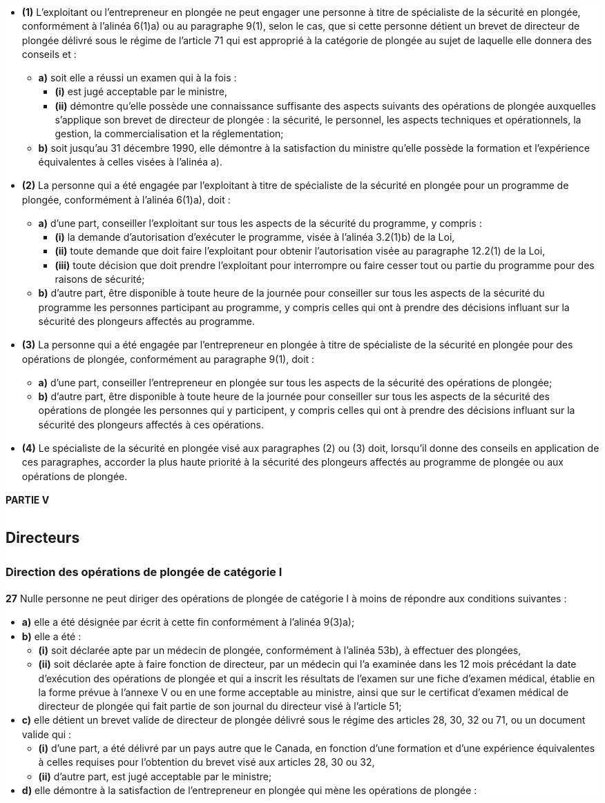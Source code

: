- **(1)** L’exploitant ou l’entrepreneur en plongée ne peut engager une personne à titre de spécialiste de la sécurité en plongée, conformément à l’alinéa 6(1)a) ou au paragraphe 9(1), selon le cas, que si cette personne détient un brevet de directeur de plongée délivré sous le régime de l’article 71 qui est approprié à la catégorie de plongée au sujet de laquelle elle donnera des conseils et :
	- **a)** soit elle a réussi un examen qui à la fois :
		- **(i)** est jugé acceptable par le ministre,
		- **(ii)** démontre qu’elle possède une connaissance suffisante des aspects suivants des opérations de plongée auxquelles s’applique son brevet de directeur de plongée : la sécurité, le personnel, les aspects techniques et opérationnels, la gestion, la commercialisation et la réglementation;
	- **b)** soit jusqu’au 31 décembre 1990, elle démontre à la satisfaction du ministre qu’elle possède la formation et l’expérience équivalentes à celles visées à l’alinéa a).

- **(2)** La personne qui a été engagée par l’exploitant à titre de spécialiste de la sécurité en plongée pour un programme de plongée, conformément à l’alinéa 6(1)a), doit :
	- **a)** d’une part, conseiller l’exploitant sur tous les aspects de la sécurité du programme, y compris :
		- **(i)** la demande d’autorisation d’exécuter le programme, visée à l’alinéa 3.2(1)b) de la Loi,
		- **(ii)** toute demande que doit faire l’exploitant pour obtenir l’autorisation visée au paragraphe 12.2(1) de la Loi,
		- **(iii)** toute décision que doit prendre l’exploitant pour interrompre ou faire cesser tout ou partie du programme pour des raisons de sécurité;
	- **b)** d’autre part, être disponible à toute heure de la journée pour conseiller sur tous les aspects de la sécurité du programme les personnes participant au programme, y compris celles qui ont à prendre des décisions influant sur la sécurité des plongeurs affectés au programme.

- **(3)** La personne qui a été engagée par l’entrepreneur en plongée à titre de spécialiste de la sécurité en plongée pour des opérations de plongée, conformément au paragraphe 9(1), doit :
	- **a)** d’une part, conseiller l’entrepreneur en plongée sur tous les aspects de la sécurité des opérations de plongée;
	- **b)** d’autre part, être disponible à toute heure de la journée pour conseiller sur tous les aspects de la sécurité des opérations de plongée les personnes qui y participent, y compris celles qui ont à prendre des décisions influant sur la sécurité des plongeurs affectés à ces opérations.

- **(4)** Le spécialiste de la sécurité en plongée visé aux paragraphes (2) ou (3) doit, lorsqu’il donne des conseils en application de ces paragraphes, accorder la plus haute priorité à la sécurité des plongeurs affectés au programme de plongée ou aux opérations de plongée.




**PARTIE V** 
## Directeurs



### Direction des opérations de plongée de catégorie I


**27** Nulle personne ne peut diriger des opérations de plongée de catégorie I à moins de répondre aux conditions suivantes :
- **a)** elle a été désignée par écrit à cette fin conformément à l’alinéa 9(3)a);
- **b)** elle a été :
	- **(i)** soit déclarée apte par un médecin de plongée, conformément à l’alinéa 53b), à effectuer des plongées,
	- **(ii)** soit déclarée apte à faire fonction de directeur, par un médecin qui l’a examinée dans les 12 mois précédant la date d’exécution des opérations de plongée et qui a inscrit les résultats de l’examen sur une fiche d’examen médical, établie en la forme prévue à l’annexe V ou en une forme acceptable au ministre, ainsi que sur le certificat d’examen médical de directeur de plongée qui fait partie de son journal du directeur visé à l’article 51;
- **c)** elle détient un brevet valide de directeur de plongée délivré sous le régime des articles 28, 30, 32 ou 71, ou un document valide qui :
	- **(i)** d’une part, a été délivré par un pays autre que le Canada, en fonction d’une formation et d’une expérience équivalentes à celles requises pour l’obtention du brevet visé aux articles 28, 30 ou 32,
	- **(ii)** d’autre part, est jugé acceptable par le ministre;
- **d)** elle démontre à la satisfaction de l’entrepreneur en plongée qui mène les opérations de plongée :